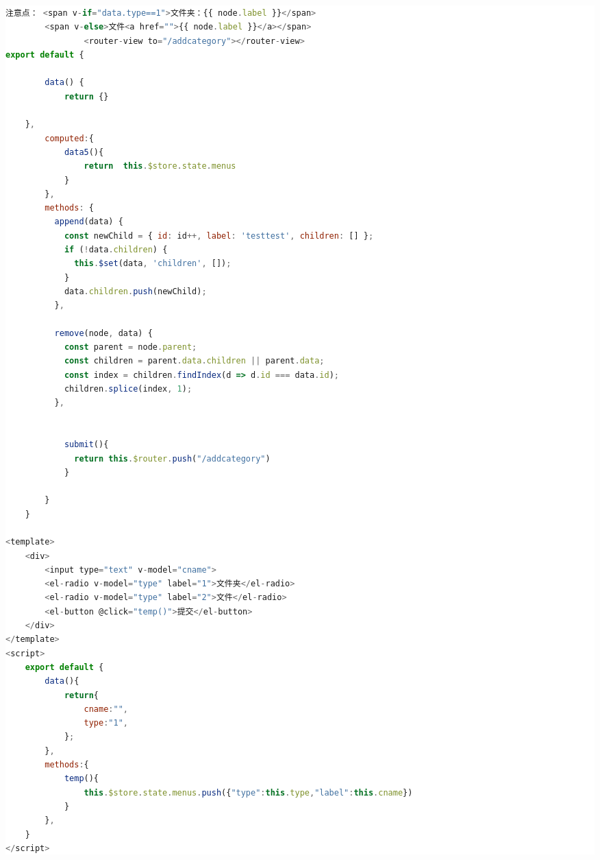 ```js
注意点： <span v-if="data.type==1">文件夹：{{ node.label }}</span>
        <span v-else>文件<a href="">{{ node.label }}</a></span>
				<router-view to="/addcategory"></router-view>
export default {

        data() {
            return {}

    },
        computed:{
            data5(){
                return  this.$store.state.menus
            }
        },
        methods: {
          append(data) {
            const newChild = { id: id++, label: 'testtest', children: [] };
            if (!data.children) {
              this.$set(data, 'children', []);
            }
            data.children.push(newChild);
          },

          remove(node, data) {
            const parent = node.parent;
            const children = parent.data.children || parent.data;
            const index = children.findIndex(d => d.id === data.id);
            children.splice(index, 1);
          },


            submit(){
              return this.$router.push("/addcategory")
            }

        }
    }

<template>
    <div>
        <input type="text" v-model="cname">
        <el-radio v-model="type" label="1">文件夹</el-radio>
        <el-radio v-model="type" label="2">文件</el-radio>
        <el-button @click="temp()">提交</el-button>
    </div>
</template>
<script>
    export default {
        data(){
            return{
                cname:"",
                type:"1",
            };
        },
        methods:{
            temp(){
                this.$store.state.menus.push({"type":this.type,"label":this.cname})
            }
        },
    }
</script>
```
